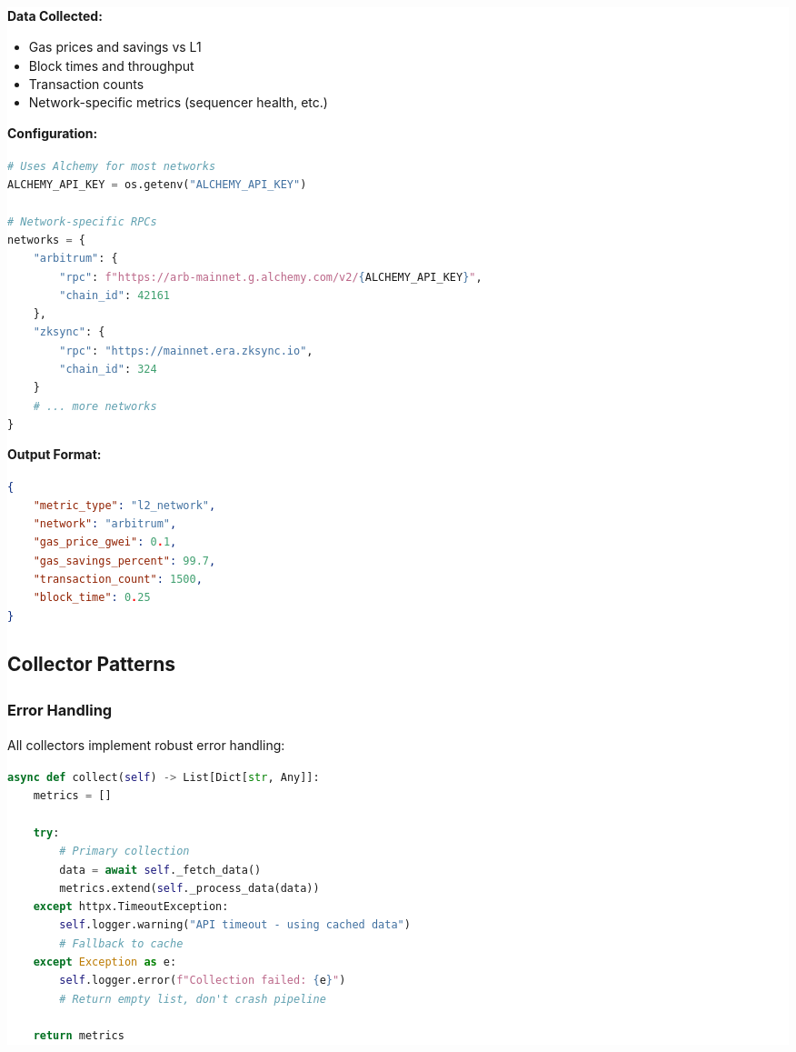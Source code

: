 **Data Collected:**
- Gas prices and savings vs L1
- Block times and throughput
- Transaction counts
- Network-specific metrics (sequencer health, etc.)

**Configuration:**
```python
# Uses Alchemy for most networks
ALCHEMY_API_KEY = os.getenv("ALCHEMY_API_KEY")

# Network-specific RPCs
networks = {
    "arbitrum": {
        "rpc": f"https://arb-mainnet.g.alchemy.com/v2/{ALCHEMY_API_KEY}",
        "chain_id": 42161
    },
    "zksync": {
        "rpc": "https://mainnet.era.zksync.io",
        "chain_id": 324
    }
    # ... more networks
}
```

**Output Format:**
```json
{
    "metric_type": "l2_network",
    "network": "arbitrum",
    "gas_price_gwei": 0.1,
    "gas_savings_percent": 99.7,
    "transaction_count": 1500,
    "block_time": 0.25
}
```

## Collector Patterns

### Error Handling

All collectors implement robust error handling:

```python
async def collect(self) -> List[Dict[str, Any]]:
    metrics = []

    try:
        # Primary collection
        data = await self._fetch_data()
        metrics.extend(self._process_data(data))
    except httpx.TimeoutException:
        self.logger.warning("API timeout - using cached data")
        # Fallback to cache
    except Exception as e:
        self.logger.error(f"Collection failed: {e}")
        # Return empty list, don't crash pipeline

    return metrics
```
